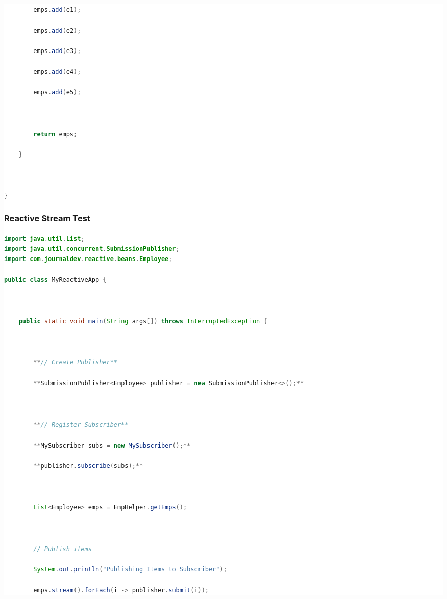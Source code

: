 ```java
		emps.add(e1);

		emps.add(e2);

		emps.add(e3);

		emps.add(e4);

		emps.add(e5);

		

		return emps;

	}



}


```

### **Reactive Stream Test**

```java
import java.util.List;
import java.util.concurrent.SubmissionPublisher;
import com.journaldev.reactive.beans.Employee;

public class MyReactiveApp {



	public static void main(String args[]) throws InterruptedException {



		**// Create Publisher**

		**SubmissionPublisher<Employee> publisher = new SubmissionPublisher<>();**



		**// Register Subscriber**

		**MySubscriber subs = new MySubscriber();**

		**publisher.subscribe(subs);**



		List<Employee> emps = EmpHelper.getEmps();



		// Publish items

		System.out.println("Publishing Items to Subscriber");

		emps.stream().forEach(i -> publisher.submit(i));


```